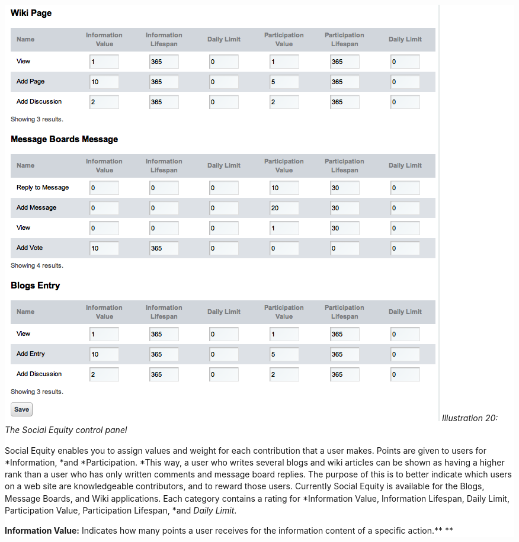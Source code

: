 ![image](../../images/portal-admin-ch5_html_m6daa4ee7.png)
*Illustration 20: The Social Equity control panel*

Social Equity enables you to assign values and weight for each
contribution that a user makes. Points are given to users for
*Information, *and *Participation. *This way, a user who writes several
blogs and wiki articles can be shown as having a higher rank than a user
who has only written comments and message board replies. The purpose of
this is to better indicate which users on a web site are knowledgeable
contributors, and to reward those users.
Currently Social Equity is available for the Blogs, Message Boards, and
Wiki applications. Each category contains a rating for *Information
Value, Information Lifespan, Daily Limit, Participation Value,
Participation Lifespan, *and *Daily Limit*.

**Information Value:** Indicates how many points a user receives for the
information content of a specific action.** **
